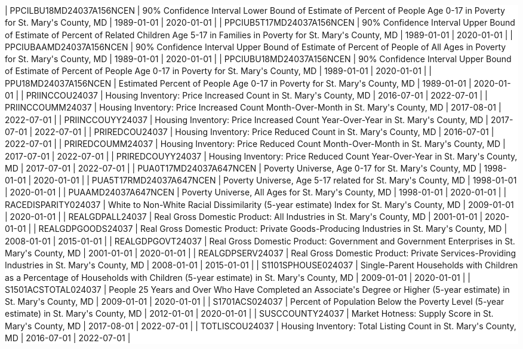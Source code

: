 | PPCILBU18MD24037A156NCEN  | 90% Confidence Interval Lower Bound of Estimate of Percent of People Age 0-17 in Poverty for St. Mary's County, MD                                                             | 1989-01-01          | 2020-01-01        |
| PPCIUB5T17MD24037A156NCEN | 90% Confidence Interval Upper Bound of Estimate of Percent of Related Children Age 5-17 in Families in Poverty for St. Mary's County, MD                                       | 1989-01-01          | 2020-01-01        |
| PPCIUBAAMD24037A156NCEN   | 90% Confidence Interval Upper Bound of Estimate of Percent of People of All Ages in Poverty for St. Mary's County, MD                                                          | 1989-01-01          | 2020-01-01        |
| PPCIUBU18MD24037A156NCEN  | 90% Confidence Interval Upper Bound of Estimate of Percent of People Age 0-17 in Poverty for St. Mary's County, MD                                                             | 1989-01-01          | 2020-01-01        |
| PPU18MD24037A156NCEN      | Estimated Percent of People Age 0-17 in Poverty for St. Mary's County, MD                                                                                                      | 1989-01-01          | 2020-01-01        |
| PRIINCCOU24037            | Housing Inventory: Price Increased Count in St. Mary's County, MD                                                                                                              | 2016-07-01          | 2022-07-01        |
| PRIINCCOUMM24037          | Housing Inventory: Price Increased Count Month-Over-Month in St. Mary's County, MD                                                                                             | 2017-08-01          | 2022-07-01        |
| PRIINCCOUYY24037          | Housing Inventory: Price Increased Count Year-Over-Year in St. Mary's County, MD                                                                                               | 2017-07-01          | 2022-07-01        |
| PRIREDCOU24037            | Housing Inventory: Price Reduced Count in St. Mary's County, MD                                                                                                                | 2016-07-01          | 2022-07-01        |
| PRIREDCOUMM24037          | Housing Inventory: Price Reduced Count Month-Over-Month in St. Mary's County, MD                                                                                               | 2017-07-01          | 2022-07-01        |
| PRIREDCOUYY24037          | Housing Inventory: Price Reduced Count Year-Over-Year in St. Mary's County, MD                                                                                                 | 2017-07-01          | 2022-07-01        |
| PUA0T17MD24037A647NCEN    | Poverty Universe, Age 0-17 for St. Mary's County, MD                                                                                                                           | 1998-01-01          | 2020-01-01        |
| PUA5T17RMD24037A647NCEN   | Poverty Universe, Age 5-17 related for St. Mary's County, MD                                                                                                                   | 1998-01-01          | 2020-01-01        |
| PUAAMD24037A647NCEN       | Poverty Universe, All Ages for St. Mary's County, MD                                                                                                                           | 1998-01-01          | 2020-01-01        |
| RACEDISPARITY024037       | White to Non-White Racial Dissimilarity (5-year estimate) Index for St. Mary's County, MD                                                                                      | 2009-01-01          | 2020-01-01        |
| REALGDPALL24037           | Real Gross Domestic Product: All Industries in St. Mary's County, MD                                                                                                           | 2001-01-01          | 2020-01-01        |
| REALGDPGOODS24037         | Real Gross Domestic Product: Private Goods-Producing Industries in St. Mary's County, MD                                                                                       | 2008-01-01          | 2015-01-01        |
| REALGDPGOVT24037          | Real Gross Domestic Product: Government and Government Enterprises in St. Mary's County, MD                                                                                    | 2001-01-01          | 2020-01-01        |
| REALGDPSERV24037          | Real Gross Domestic Product: Private Services-Providing Industries in St. Mary's County, MD                                                                                    | 2008-01-01          | 2015-01-01        |
| S1101SPHOUSE024037        | Single-Parent Households with Children as a Percentage of Households with Children (5-year estimate) in St. Mary's County, MD                                                  | 2009-01-01          | 2020-01-01        |
| S1501ACSTOTAL024037       | People 25 Years and Over Who Have Completed an Associate's Degree or Higher (5-year estimate) in St. Mary's County, MD                                                         | 2009-01-01          | 2020-01-01        |
| S1701ACS024037            | Percent of Population Below the Poverty Level (5-year estimate) in St. Mary's County, MD                                                                                       | 2012-01-01          | 2020-01-01        |
| SUSCCOUNTY24037           | Market Hotness: Supply Score in St. Mary's County, MD                                                                                                                          | 2017-08-01          | 2022-07-01        |
| TOTLISCOU24037            | Housing Inventory: Total Listing Count in St. Mary's County, MD                                                                                                                | 2016-07-01          | 2022-07-01        |